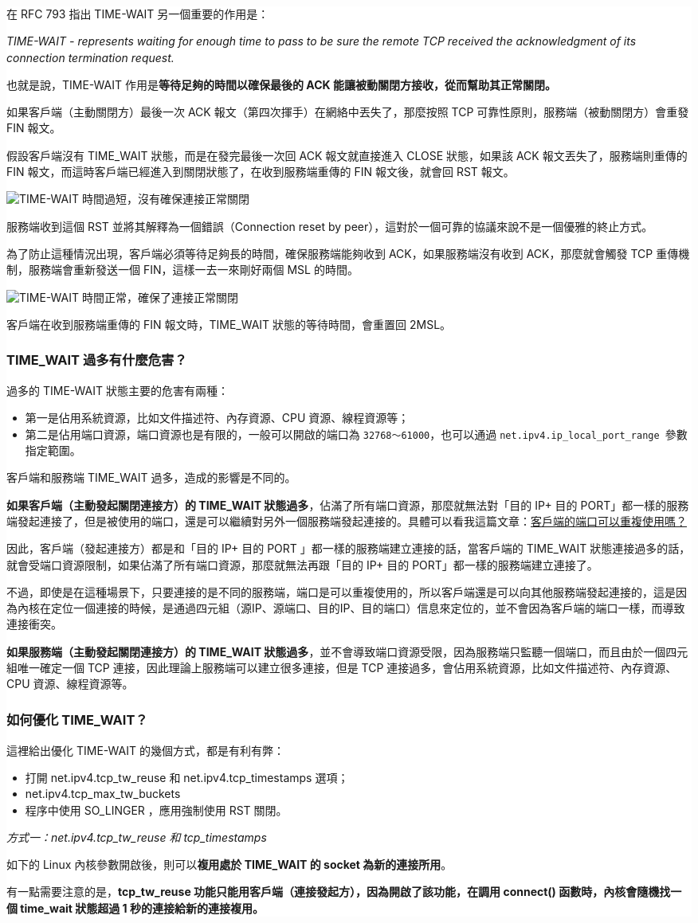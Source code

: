 在 RFC 793 指出 TIME-WAIT 另一個重要的作用是：

*TIME-WAIT - represents waiting for enough time to pass to be sure the remote TCP received the acknowledgment of its connection termination request.*

也就是說，TIME-WAIT 作用是**等待足夠的時間以確保最後的 ACK 能讓被動關閉方接收，從而幫助其正常關閉。**

如果客戶端（主動關閉方）最後一次 ACK 報文（第四次揮手）在網絡中丟失了，那麼按照 TCP 可靠性原則，服務端（被動關閉方）會重發 FIN 報文。

假設客戶端沒有 TIME_WAIT 狀態，而是在發完最後一次回 ACK 報文就直接進入 CLOSE 狀態，如果該  ACK 報文丟失了，服務端則重傳的 FIN 報文，而這時客戶端已經進入到關閉狀態了，在收到服務端重傳的 FIN 報文後，就會回 RST 報文。

![TIME-WAIT 時間過短，沒有確保連接正常關閉](https://img-blog.csdnimg.cn/img_convert/3a81c23ce57c27cf63fc2b77e34de0ab.png)

服務端收到這個 RST 並將其解釋為一個錯誤（Connection reset by peer），這對於一個可靠的協議來說不是一個優雅的終止方式。

為了防止這種情況出現，客戶端必須等待足夠長的時間，確保服務端能夠收到 ACK，如果服務端沒有收到 ACK，那麼就會觸發 TCP 重傳機制，服務端會重新發送一個 FIN，這樣一去一來剛好兩個 MSL 的時間。

![TIME-WAIT 時間正常，確保了連接正常關閉](https://cdn.xiaolincoding.com/gh/xiaolincoder/ImageHost4/網絡/TIME-WAIT連接正常關閉.drawio.png)

客戶端在收到服務端重傳的 FIN 報文時，TIME_WAIT 狀態的等待時間，會重置回 2MSL。

### TIME_WAIT 過多有什麼危害？

過多的 TIME-WAIT 狀態主要的危害有兩種：

- 第一是佔用系統資源，比如文件描述符、內存資源、CPU 資源、線程資源等；
- 第二是佔用端口資源，端口資源也是有限的，一般可以開啟的端口為 `32768～61000`，也可以通過 `net.ipv4.ip_local_port_range `參數指定範圍。

客戶端和服務端 TIME_WAIT 過多，造成的影響是不同的。

**如果客戶端（主動發起關閉連接方）的 TIME_WAIT 狀態過多**，佔滿了所有端口資源，那麼就無法對「目的 IP+ 目的 PORT」都一樣的服務端發起連接了，但是被使用的端口，還是可以繼續對另外一個服務端發起連接的。具體可以看我這篇文章：[客戶端的端口可以重複使用嗎？](https://xiaolincoding.com/network/3_tcp/port.html#%E5%AE%A2%E6%88%B7%E7%AB%AF%E7%9A%84%E7%AB%AF%E5%8F%A3%E5%8F%AF%E4%BB%A5%E9%87%8D%E5%A4%8D%E4%BD%BF%E7%94%A8%E5%90%97)

因此，客戶端（發起連接方）都是和「目的 IP+ 目的 PORT 」都一樣的服務端建立連接的話，當客戶端的 TIME_WAIT 狀態連接過多的話，就會受端口資源限制，如果佔滿了所有端口資源，那麼就無法再跟「目的 IP+ 目的 PORT」都一樣的服務端建立連接了。

不過，即使是在這種場景下，只要連接的是不同的服務端，端口是可以重複使用的，所以客戶端還是可以向其他服務端發起連接的，這是因為內核在定位一個連接的時候，是通過四元組（源IP、源端口、目的IP、目的端口）信息來定位的，並不會因為客戶端的端口一樣，而導致連接衝突。

**如果服務端（主動發起關閉連接方）的 TIME_WAIT 狀態過多**，並不會導致端口資源受限，因為服務端只監聽一個端口，而且由於一個四元組唯一確定一個 TCP 連接，因此理論上服務端可以建立很多連接，但是 TCP 連接過多，會佔用系統資源，比如文件描述符、內存資源、CPU 資源、線程資源等。

### 如何優化 TIME_WAIT？

這裡給出優化 TIME-WAIT 的幾個方式，都是有利有弊：

- 打開 net.ipv4.tcp_tw_reuse 和 net.ipv4.tcp_timestamps 選項；
- net.ipv4.tcp_max_tw_buckets
- 程序中使用 SO_LINGER ，應用強制使用 RST 關閉。

*方式一：net.ipv4.tcp_tw_reuse 和 tcp_timestamps*

如下的 Linux 內核參數開啟後，則可以**複用處於 TIME_WAIT 的 socket 為新的連接所用**。

有一點需要注意的是，**tcp_tw_reuse 功能只能用客戶端（連接發起方），因為開啟了該功能，在調用 connect() 函數時，內核會隨機找一個 time_wait 狀態超過 1 秒的連接給新的連接複用。**
